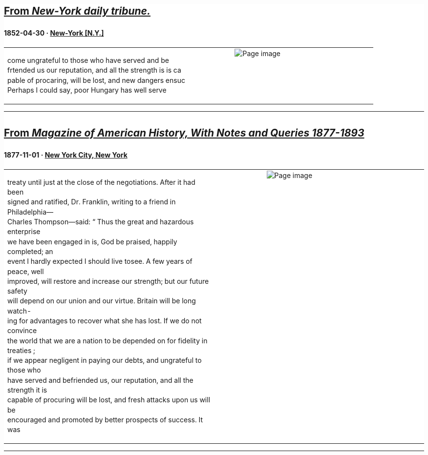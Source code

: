 
## [From _New-York daily tribune._](https://www.loc.gov/resource/sn83030213/1852-04-30/ed-1/?sp=6)

#### 1852-04-30 &middot; [New-York [N.Y.]](http://dbpedia.org/resource/New_York_City)

<table style="width: 100%;"><tr><td style="width: 50%">

  
come ungrateful to those who have served and be­  
frtended us our reputation, and all the strength is is ca  
pable of procaring, will be lost, and new dangers ensuc  
Perhaps I could say, poor Hungary has well serve
</td><td style="width: 50%; max-height: 75%; margin: auto; display: block;">
<img alt="Page image" src="https://tile.loc.gov/image-services/iiif/service:ndnp:dlc:batch_dlc_eggy_ver01:data:sn83030213:00206530376:1852043001:0630/pct:1.7872486681560407,7.60608176246994,15.913387179927822,2.047940423551315/!600,600/0/default.jpg"/>
</td>
</tr></table>

---

## [From _Magazine of American History, With Notes and Queries 1877-1893_](https://archive.org/details/sim_magazine-of-american-history-with-notes-and-queries_1877-11_1_11/page/n8/mode/1up?view=theater)

#### 1877-11-01 &middot; [New York City, New York](http://dbpedia.org/resource/New_York_City)

<table style="width: 100%;"><tr><td style="width: 50%">

  
treaty until just at the close of the negotiations. After it had been  
signed and ratified, Dr. Franklin, writing to a friend in Philadelphia—  
Charles Thompson—said: “ Thus the great and hazardous enterprise  
we have been engaged in is, God be praised, happily completed; an  
event I hardly expected I should live tosee. A few years of peace, well  
improved, will restore and increase our strength; but our future safety  
will depend on our union and our virtue. Britain will be long watch-  
ing for advantages to recover what she has lost. If we do not convince  
the world that we are a nation to be depended on for fidelity in treaties ;  
if we appear negligent in paying our debts, and ungrateful to those who  
have served and befriended us, our reputation, and all the strength it is  
capable of procuring will be lost, and fresh attacks upon us will be  
encouraged and promoted by better prospects of success. It was 
</td><td style="width: 50%; max-height: 75%; margin: auto; display: block;">
<img alt="Page image" src="https://iiif.archive.org/image/iiif/2/sim_magazine-of-american-history-with-notes-and-queries_1877-11_1_11%2Fsim_magazine-of-american-history-with-notes-and-queries_1877-11_1_11_jp2.zip%2Fsim_magazine-of-american-history-with-notes-and-queries_1877-11_1_11_jp2%2Fsim_magazine-of-american-history-with-notes-and-queries_1877-11_1_11_0008.jp2/pct:10.8203125,51.625560538116595,65.078125,21.72085201793722/600,/0/default.jpg"/>
</td>
</tr></table>

---
